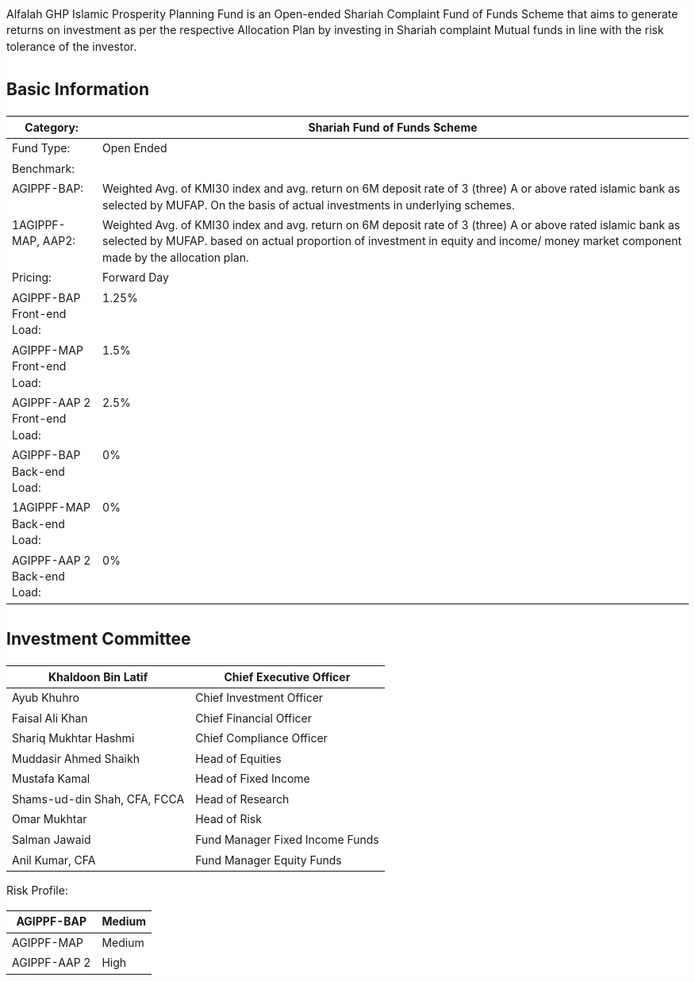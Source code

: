 Alfalah GHP Islamic Prosperity Planning Fund is an Open-ended Shariah Complaint Fund of Funds Scheme that aims to generate returns on investment as per the respective Allocation Plan by investing in Shariah complaint Mutual funds in line with the risk tolerance of the investor.

## Basic Information

| Category:                    | Shariah Fund of Funds Scheme                                                                                                                                                                                                                        |
| ---------------------------- | --------------------------------------------------------------------------------------------------------------------------------------------------------------------------------------------------------------------------------------------------- |
| Fund Type:                   | Open Ended                                                                                                                                                                                                                                          |
| Benchmark:                   |                                                                                                                                                                                                                                                     |
| AGIPPF-BAP:                  | Weighted Avg. of KMI30 index and avg. return on 6M deposit rate of 3 (three) A or above rated islamic bank as selected by MUFAP. On the basis of actual investments in underlying schemes.                                                          |
| 1AGIPPF-MAP, AAP2:           | Weighted Avg. of KMI30 index and avg. return on 6M deposit rate of 3 (three) A or above rated islamic bank as selected by MUFAP. based on actual proportion of investment in equity and income/ money market component made by the allocation plan. |
| Pricing:                     | Forward Day                                                                                                                                                                                                                                         |
| AGIPPF-BAP Front-end Load:   | 1.25%                                                                                                                                                                                                                                               |
| AGIPPF-MAP Front-end Load:   | 1.5%                                                                                                                                                                                                                                                |
| AGIPPF-AAP 2 Front-end Load: | 2.5%                                                                                                                                                                                                                                                |
| AGIPPF-BAP Back-end Load:    | 0%                                                                                                                                                                                                                                                  |
| 1AGIPPF-MAP Back-end Load:   | 0%                                                                                                                                                                                                                                                  |
| AGIPPF-AAP 2 Back-end Load:  | 0%                                                                                                                                                                                                                                                  |

## Investment Committee

| Khaldoon Bin Latif           | Chief Executive Officer         |
| ---------------------------- | ------------------------------- |
| Ayub Khuhro                  | Chief Investment Officer        |
| Faisal Ali Khan              | Chief Financial Officer         |
| Shariq Mukhtar Hashmi        | Chief Compliance Officer        |
| Muddasir Ahmed Shaikh        | Head of Equities                |
| Mustafa Kamal                | Head of Fixed Income            |
| Shams-ud-din Shah, CFA, FCCA | Head of Research                |
| Omar Mukhtar                 | Head of Risk                    |
| Salman Jawaid                | Fund Manager Fixed Income Funds |
| Anil Kumar, CFA              | Fund Manager Equity Funds       |

Risk Profile:

| AGIPPF-BAP   | Medium |
| ------------ | ------ |
| AGIPPF-MAP   | Medium |
| AGIPPF-AAP 2 | High   |
